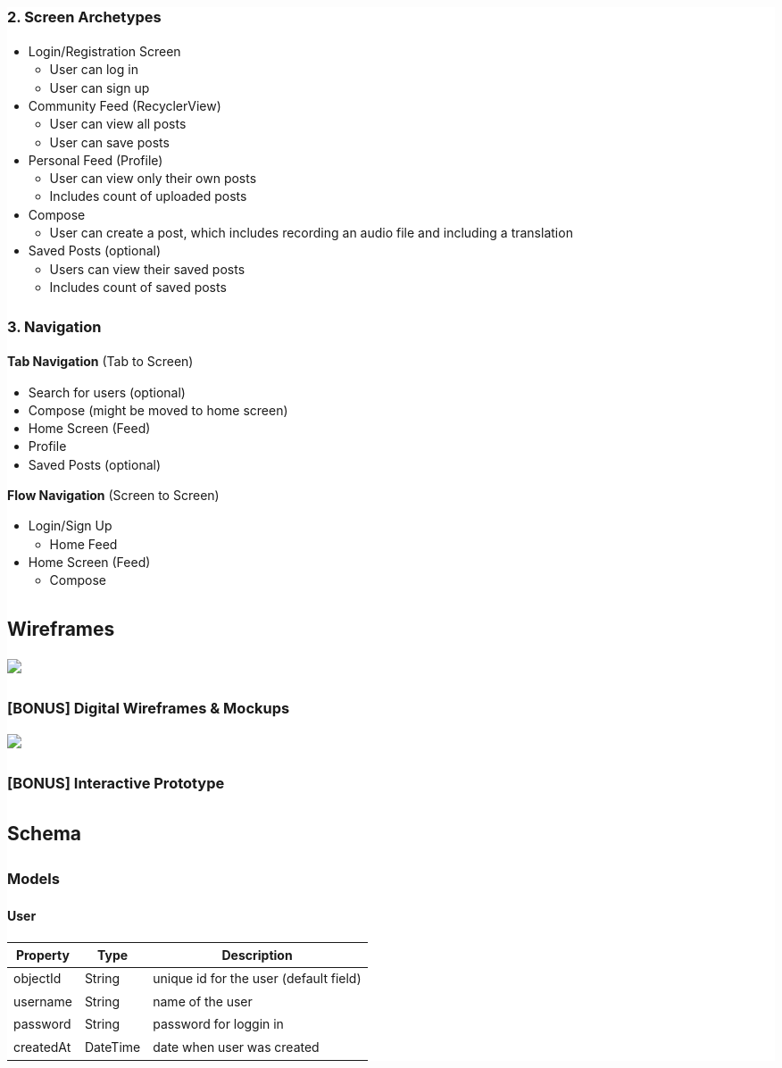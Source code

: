 ### 2. Screen Archetypes

* Login/Registration Screen
   * User can log in
   * User can sign up
* Community Feed (RecyclerView)
    * User can view all posts
    * User can save posts
* Personal Feed (Profile)
    * User can view only their own posts 
    * Includes count of uploaded posts
* Compose
   * User can create a post, which includes recording an audio file and including a translation
* Saved Posts (optional)
    * Users can view their saved posts
    * Includes count of saved posts

### 3. Navigation

**Tab Navigation** (Tab to Screen)

* Search for users (optional) 
* Compose (might be moved to home screen)
* Home Screen (Feed)
* Profile
* Saved Posts (optional)

**Flow Navigation** (Screen to Screen)

* Login/Sign Up
   * Home Feed
* Home Screen (Feed) 
   * Compose

## Wireframes
<img src="https://i.imgur.com/c60KTXL.png" width=600>

### [BONUS] Digital Wireframes & Mockups
<img src="https://i.imgur.com/x7pytJK.png" width=800>

### [BONUS] Interactive Prototype

## Schema 
### Models
#### User
| Property | Type | Description |
| ---- | ---- | ----------- |
| objectId | String | unique id for the user (default field)|
| username | String | name of the user |
| password | String | password for loggin in |
| createdAt | DateTime | date when user was created |
